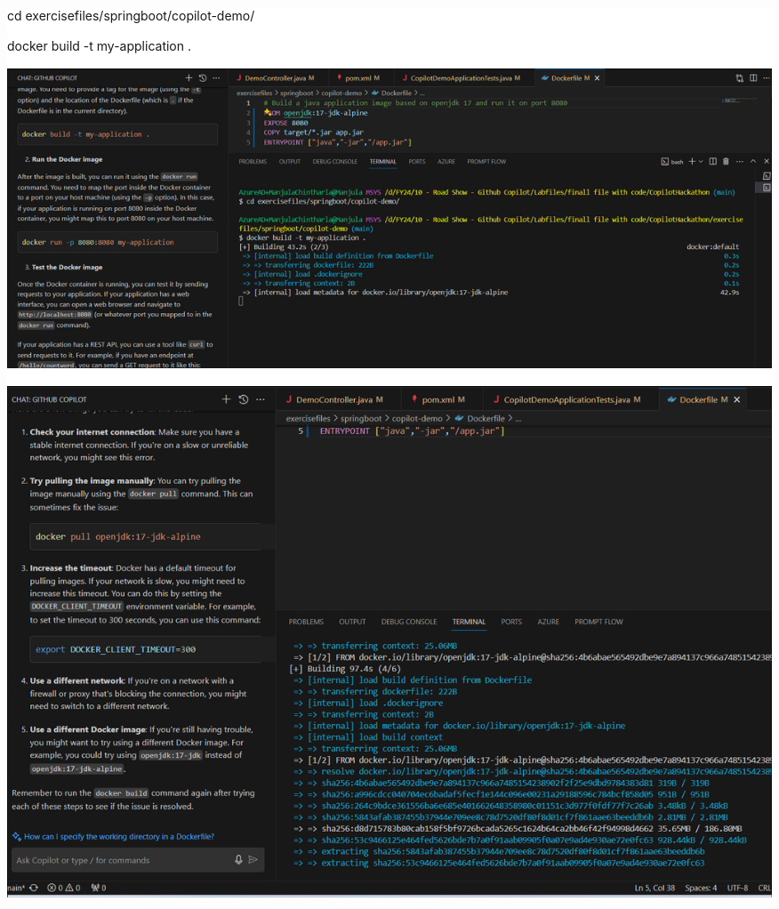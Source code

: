 cd exercisefiles/springboot/copilot-demo/

docker build -t my-application .

![](./media/image127.png)

![](./media/image128.png)
